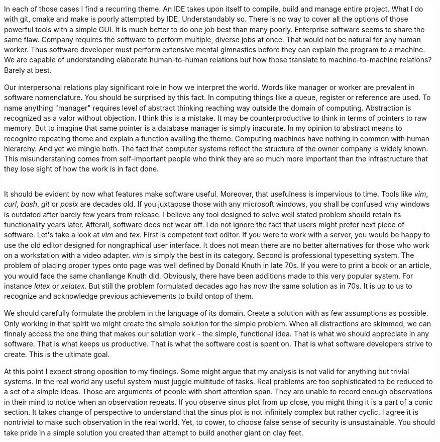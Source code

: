 In each of those cases I find a recurring theme. An IDE takes upon itself to compile, build and manage entire project. What I do with git, cmake and make is poorly attempted by IDE. Understandably so. There is no way to cover all the options of those powerful tools with a simple GUI. It is much better to do one job best than many poorly. Enterprise software seems to share the same flaw. Company requires the software to perform multiple, diverse jobs at once. That would not be natural for any human worker. Thus software developer must perform extensive mental gimnastics before they can explain the program to a machine. We are capable of understanding elaborate human-to-human relations but how those translate to machine-to-machine relations? Barely at best.

Our interpersonal relations play significant role in how we interpret the world. Words like manager or worker are prevalent in software nomenclature. You should be surprised by this fact. In computing things like a queue, register or reference are used. To name anything "manager" requires level of abstract thinking reaching way outside the domain of computing. Abstraction is recognized as a valor without objection. I think this is a mistake. It may be counterproductive to think in terms of pointers to raw memory. But to imagine that same pointer is a database manager is simply inacurate. In my opinion to abstract means to recognize repeating theme and explain a function availing the theme. Computing machines have nothing in common with human hierarchy. And yet we mingle both. The fact that computer systems reflect the structure of the owner company is widely known. This misunderstaning comes from self-important people who think they are so much more important than the infrastructure that they lose sight of how the work is in fact done.

##

It should be evident by now what features make software useful. Moreover, that usefulness is impervious to time. Tools like *vim*, *curl*, *bash*, *git* or *posix* are decades old. If you juxtapose those with any microsoft windows, you shall be confused why windows is outdated after barely few years from release. I believe any tool designed to solve well stated problem should retain its functionality years later. Afterall, software does not wear off. I do not ignore the fact that users might prefer next piece of software. Let's take a look at *vim* and *tex*. First is competent text editor. If you were to work with a server, you would be happy to use the old editor designed for nongraphical user interface. It does not mean there are no better alternatives for those who work on a workstation with a video adapter. *vim* is simply the best in its category. Second is professional typesetting system. The problem of placing proper types onto page was well defined by Donald Knuth in late 70s. If you were to print a book or an article, you would face the same chanllange Knuth did. Obviously, there have been additions made to this very popular system. For instance *latex* or *xelatex*. But still the problem formulated decades ago has now the same solution as in 70s. It is up to us to recognize and acknowledge previous achievements to build ontop of them.

We should carefully formulate the problem in the language of its domain. Create a solution with as few assumptions as possible. Only working in that spirit we might create the simple solution for the simple problem. When all distractions are skimmed, we can finnaly access the one thing that makes our solution work - the simple, functional idea. That is what we should appreciate in any software. That is what keeps us productive. That is what the software cost is spent on. That is what software developers strive to create. This is the ultimate goal.

At this point I expect strong oposition to my findings. Some might argue that my analysis is not valid for anything but trivial systems. In the real world any useful system must juggle multitude of tasks. Real problems are too sophisticated to be reduced to a set of a simple ideas. Those are arguments of people with short attention span. They are unable to record enough observations in their mind to notice when an observation repeats. If you observe sinus plot from up close, you might thing it is a part of a conic section. It takes change of perspective to understand that the sinus plot is not infinitely complex but rather cyclic. I agree it is nontrivial to make such observation in the real world. Yet, to cower, to choose false sense of security is unsustainable. You should take pride in a simple solution you created than attempt to build another giant on clay feet.
